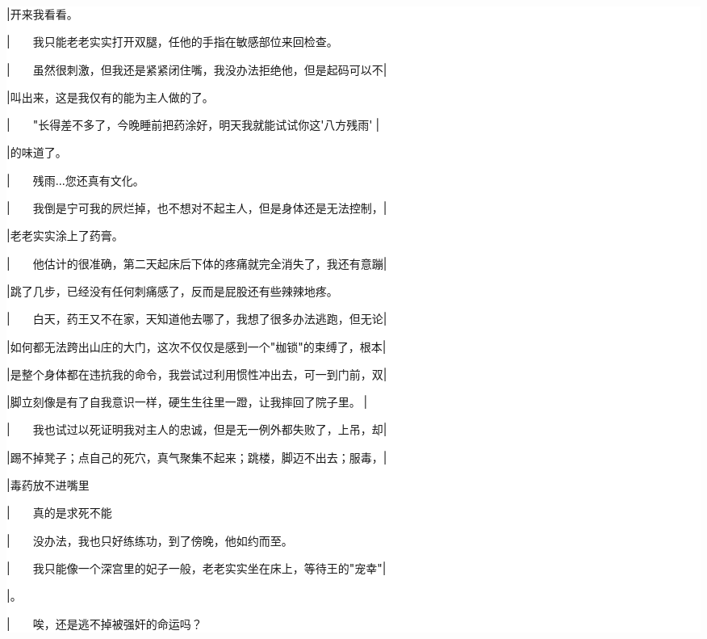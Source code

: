|开来我看看。

|　　我只能老老实实打开双腿，任他的手指在敏感部位来回检查。

|　　虽然很刺激，但我还是紧紧闭住嘴，我没办法拒绝他，但是起码可以不|

|叫出来，这是我仅有的能为主人做的了。

|　　"长得差不多了，今晚睡前把药涂好，明天我就能试试你这'八方残雨' |

|的味道了。

|　　残雨...您还真有文化。

|　　我倒是宁可我的屄烂掉，也不想对不起主人，但是身体还是无法控制，|

|老老实实涂上了药膏。

|　　他估计的很准确，第二天起床后下体的疼痛就完全消失了，我还有意蹦|

|跳了几步，已经没有任何刺痛感了，反而是屁股还有些辣辣地疼。

|　　白天，药王又不在家，天知道他去哪了，我想了很多办法逃跑，但无论|

|如何都无法跨出山庄的大门，这次不仅仅是感到一个"枷锁"的束缚了，根本|

|是整个身体都在违抗我的命令，我尝试过利用惯性冲出去，可一到门前，双|

|脚立刻像是有了自我意识一样，硬生生往里一蹬，让我摔回了院子里。    |

|　　我也试过以死证明我对主人的忠诚，但是无一例外都失败了，上吊，却|

|踢不掉凳子；点自己的死穴，真气聚集不起来；跳楼，脚迈不出去；服毒，|

|毒药放不进嘴里

|　　真的是求死不能

|　　没办法，我也只好练练功，到了傍晚，他如约而至。

|　　我只能像一个深宫里的妃子一般，老老实实坐在床上，等待王的"宠幸"|

|。

|　　唉，还是逃不掉被强奸的命运吗？
